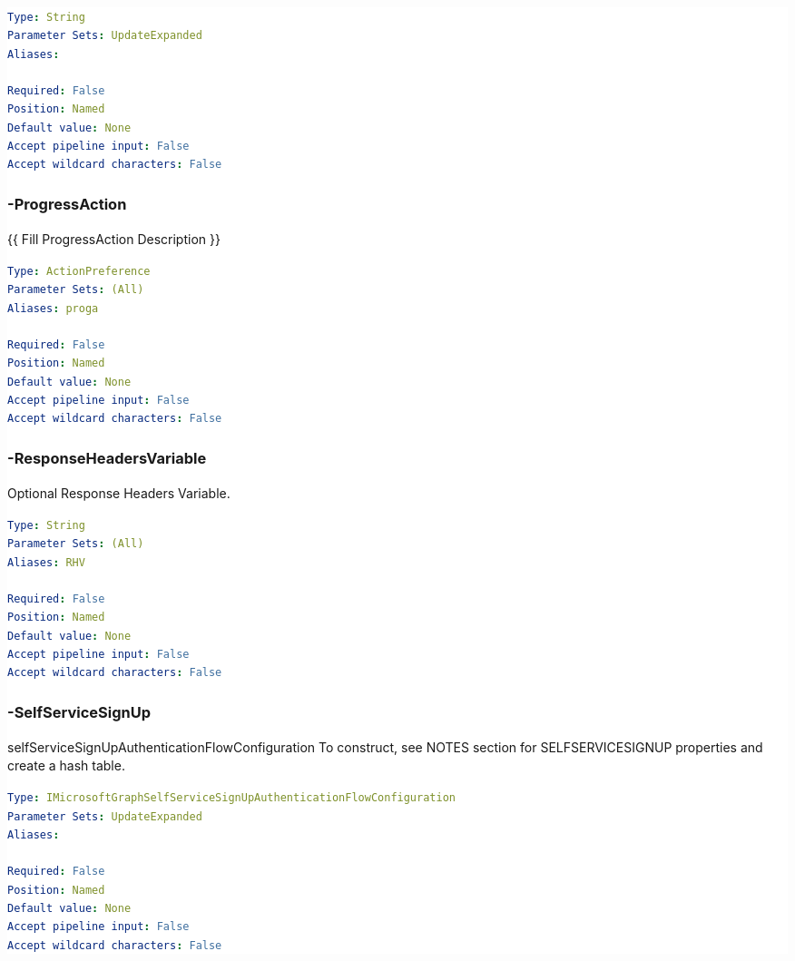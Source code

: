 ```yaml
Type: String
Parameter Sets: UpdateExpanded
Aliases:

Required: False
Position: Named
Default value: None
Accept pipeline input: False
Accept wildcard characters: False
```

### -ProgressAction
{{ Fill ProgressAction Description }}

```yaml
Type: ActionPreference
Parameter Sets: (All)
Aliases: proga

Required: False
Position: Named
Default value: None
Accept pipeline input: False
Accept wildcard characters: False
```

### -ResponseHeadersVariable
Optional Response Headers Variable.

```yaml
Type: String
Parameter Sets: (All)
Aliases: RHV

Required: False
Position: Named
Default value: None
Accept pipeline input: False
Accept wildcard characters: False
```

### -SelfServiceSignUp
selfServiceSignUpAuthenticationFlowConfiguration
To construct, see NOTES section for SELFSERVICESIGNUP properties and create a hash table.

```yaml
Type: IMicrosoftGraphSelfServiceSignUpAuthenticationFlowConfiguration
Parameter Sets: UpdateExpanded
Aliases:

Required: False
Position: Named
Default value: None
Accept pipeline input: False
Accept wildcard characters: False
```
